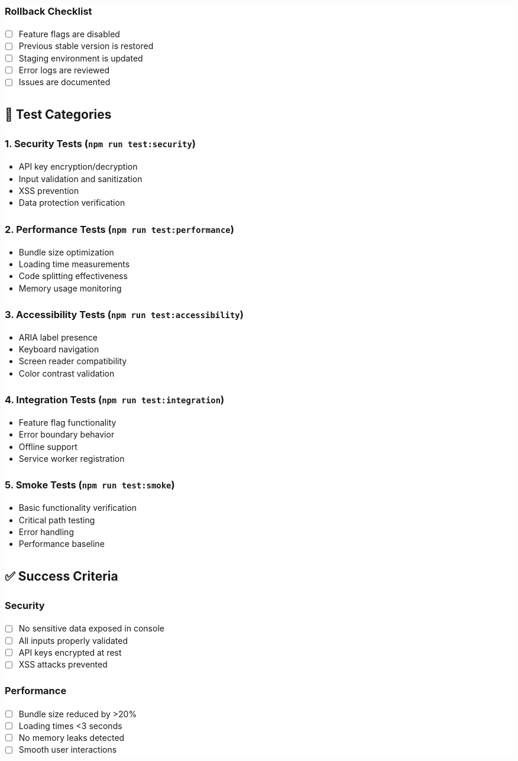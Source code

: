 ### Rollback Checklist
- [ ] Feature flags are disabled
- [ ] Previous stable version is restored
- [ ] Staging environment is updated
- [ ] Error logs are reviewed
- [ ] Issues are documented

## 🧪 Test Categories

### 1. Security Tests (`npm run test:security`)
- API key encryption/decryption
- Input validation and sanitization
- XSS prevention
- Data protection verification

### 2. Performance Tests (`npm run test:performance`)
- Bundle size optimization
- Loading time measurements
- Code splitting effectiveness
- Memory usage monitoring

### 3. Accessibility Tests (`npm run test:accessibility`)
- ARIA label presence
- Keyboard navigation
- Screen reader compatibility
- Color contrast validation

### 4. Integration Tests (`npm run test:integration`)
- Feature flag functionality
- Error boundary behavior
- Offline support
- Service worker registration

### 5. Smoke Tests (`npm run test:smoke`)
- Basic functionality verification
- Critical path testing
- Error handling
- Performance baseline

## ✅ Success Criteria

### Security
- [ ] No sensitive data exposed in console
- [ ] All inputs properly validated
- [ ] API keys encrypted at rest
- [ ] XSS attacks prevented

### Performance
- [ ] Bundle size reduced by >20%
- [ ] Loading times <3 seconds
- [ ] No memory leaks detected
- [ ] Smooth user interactions
